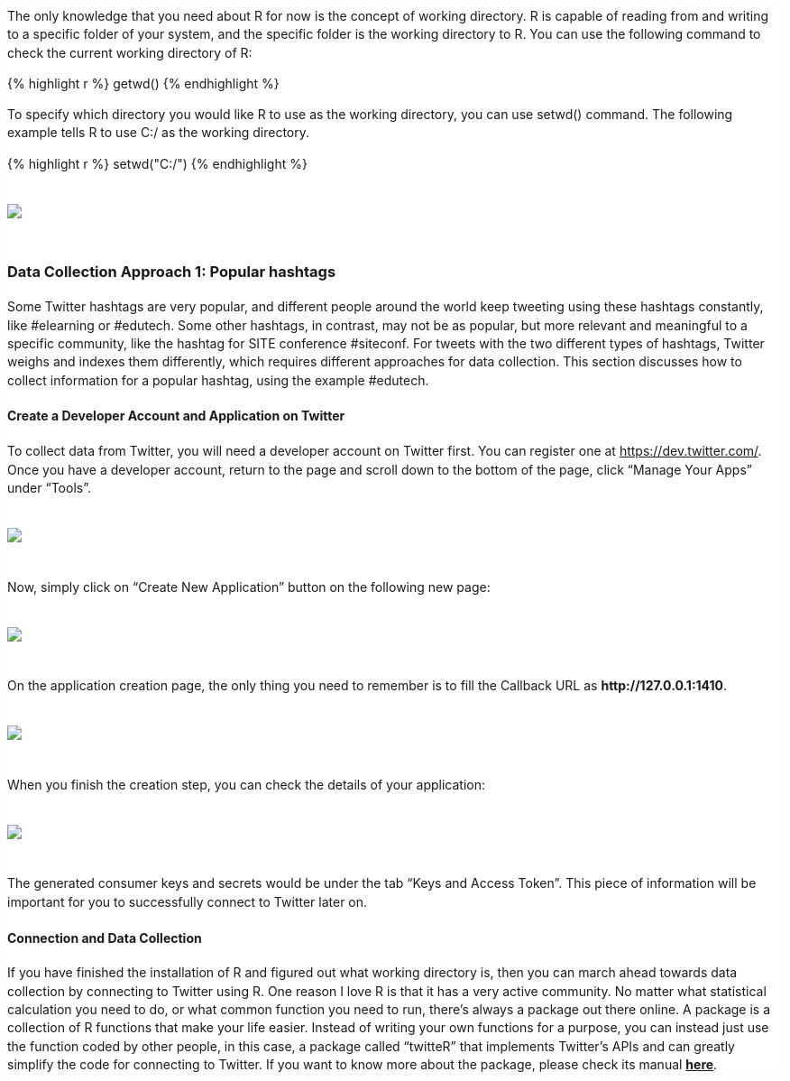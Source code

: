 <p>The only knowledge that you need about R for now is the concept of working directory. R is capable of reading from and writing to a specific folder of your system, and the specific folder is the working directory to R. You can use the following command to check the current working directory of R: </p>

{% highlight r %}
getwd() 
{% endhighlight %}

<p>To specify which directory you would like R to use as the working directory, you can use setwd() command. The following example tells R to use C:/ as the working directory. </p>

{% highlight r %}
setwd("C:/") 
{% endhighlight %}

<img style="margin-bottom: 20px; margin-top: 20px; width: 90%;"  src="http://blog.aace.org/files/2015/04/BlogPost3-6.jpg">

### Data Collection Approach 1: Popular hashtags

<p>Some Twitter hashtags are very popular, and different people around the world keep tweeting using these hashtags constantly, like #elearning or #edutech. Some other hashtags, in contrast, may not be as popular, but more relevant and meaningful to a specific community, like the hashtag for SITE conference #siteconf. For tweets with the two different types of hashtags, Twitter weighs and indexes them differently, which requires different approaches for data collection. This section discusses how to collect information for a popular hashtag, using the example #edutech.</p>

#### Create a Developer Account and Application on Twitter

<p>To collect data from Twitter, you will need a developer account on Twitter first. You can register one at <a href="https://dev.twitter.com/">https://dev.twitter.com/</a>. Once you have a developer account, return to the page and scroll down to the bottom of the page, click “Manage Your Apps” under “Tools”. </p>

<img style="margin-bottom: 20px; margin-top: 20px; width: 90%;"  src="http://blog.aace.org/files/2015/04/BlogPost3-1.jpg">

<p>Now, simply click on “Create New Application” button on the following new page: </p>

<img style="margin-bottom: 20px; margin-top: 20px; width: 90%;"  src="http://blog.aace.org/files/2015/04/BlogPost3-2.jpg">

<p>On the application creation page, the only thing you need to remember is to fill the Callback URL as <strong>http://127.0.0.1:1410</strong>.</p>

<img style="margin-bottom: 20px; margin-top: 20px; width: 90%;"  src="http://blog.aace.org/files/2015/04/BlogPost3-3.jpg">

<p>When you finish the creation step, you can check the details of your application: </p>

<img style="margin-bottom: 20px; margin-top: 20px; width: 90%;"  src="http://blog.aace.org/files/2015/04/BlogPost3-4.jpg">

<p>The generated consumer keys and secrets would be under the tab “Keys and Access Token”. This piece of information will be important for you to successfully connect to Twitter later on. </p>

#### Connection and Data Collection

<p>If you have finished the installation of R and figured out what working directory is, then you can march ahead towards data collection by connecting to Twitter using R. One reason I love R is that it has a very active community. No matter what statistical calculation you need to do, or what common function you need to run, there’s always a package out there online. A package is a collection of R functions that make your life easier. Instead of writing your own functions for a purpose, you can instead just use the function coded by other people, in this case, a package called “twitteR” that implements Twitter’s APIs and can greatly simplify the code for connecting to Twitter. If you want to know more about the package, please check its manual <a href="http://cran.r-project.org/web/packages/twitteR/twitteR.pdf"><strong>here</strong></a>. </p>

